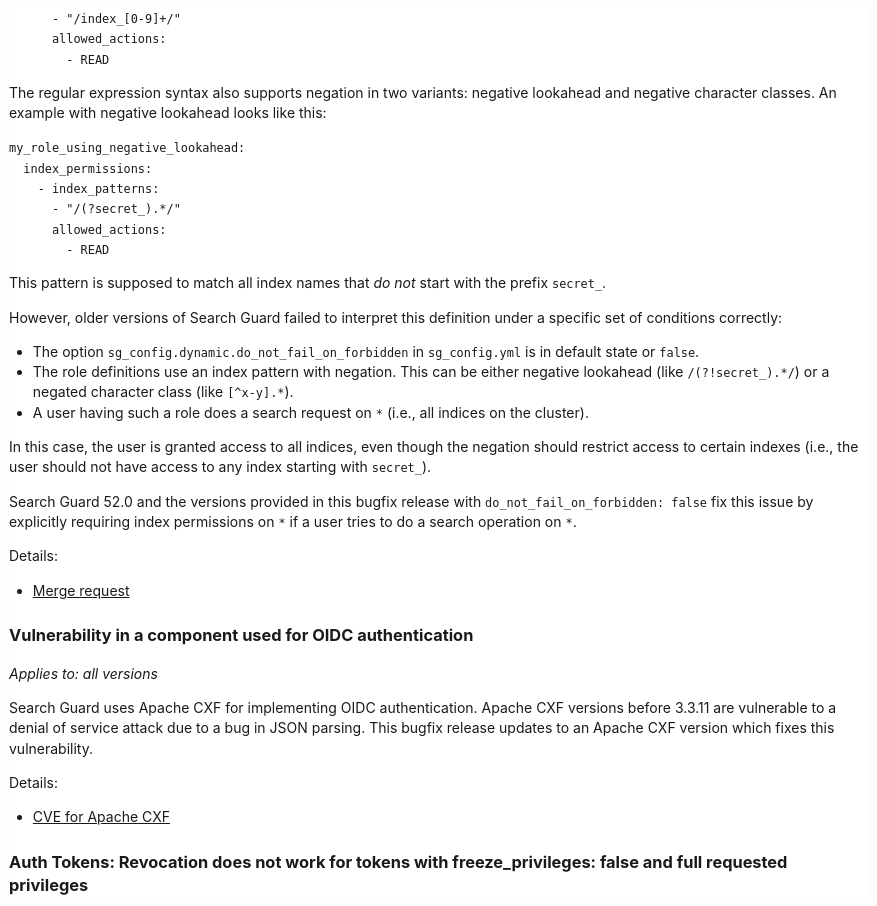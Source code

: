 ```
      - "/index_[0-9]+/"
      allowed_actions:
        - READ
```

The regular expression syntax also supports negation in two variants: negative lookahead and negative character classes. An example with negative lookahead looks like this:

```
my_role_using_negative_lookahead:
  index_permissions:
    - index_patterns:
      - "/(?secret_).*/"
      allowed_actions:
        - READ
```

This pattern is supposed to match all index names that *do not* start with the prefix `secret_`.

However, older versions of Search Guard failed to interpret this definition under a specific set of conditions correctly:

- The option `sg_config.dynamic.do_not_fail_on_forbidden` in `sg_config.yml` is in default state or `false`.
- The role definitions use an index pattern with negation. This can be either negative lookahead (like `/(?!secret_).*/`) or a negated character class (like `[^x-y].*`).
- A user having such a role does a search request on `*` (i.e., all indices on the cluster).

In this case, the user is granted access to all indices, even though the negation should restrict access to certain indexes (i.e., the user should not have access to any index starting with `secret_`).

Search Guard 52.0 and the versions provided in this bugfix release with `do_not_fail_on_forbidden: false` fix this issue by explicitly requiring index permissions on `*` if a user tries to do a search operation on `*`.

Details:

* [Merge request](https://git.floragunn.com/search-guard/search-guard-suite-enterprise/-/merge_requests/80)


### Vulnerability in a component used for OIDC authentication

*Applies to: all versions*

Search Guard uses Apache CXF for implementing OIDC authentication. Apache CXF versions before 3.3.11 are vulnerable to a denial of service attack due to a bug in JSON parsing. This bugfix release updates to an Apache CXF version which fixes this vulnerability.

Details:

* [CVE for Apache CXF](https://nvd.nist.gov/vuln/detail/CVE-2021-30468)


### Auth Tokens: Revocation does not work for tokens with freeze_privileges: false and full requested privileges
